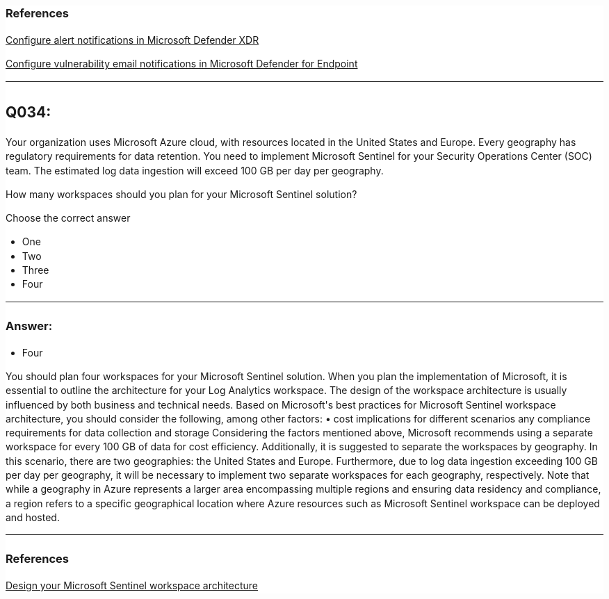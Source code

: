
### References

[Configure alert notifications in Microsoft Defender XDR](https://learn.microsoft.com/en-us/defender-xdr/configure-email-notifications)  

[Configure vulnerability email notifications in Microsoft Defender for Endpoint](https://learn.microsoft.com/en-us/defender-endpoint/configure-vulnerability-email-notifications)  

---

## Q034:

Your organization uses Microsoft Azure cloud, with resources located in the United States and Europe. Every geography has regulatory requirements for data retention.
You need to implement Microsoft Sentinel for your Security Operations Center (SOC) team. The estimated log data ingestion will exceed 100 GB per day per geography.

How many workspaces should you plan for your Microsoft Sentinel solution?

Choose the correct answer

- One
- Two
- Three
- Four

---

### Answer:
- Four

You should plan four workspaces for your Microsoft Sentinel solution. When you plan the implementation of Microsoft, it is essential to outline the architecture for your Log Analytics workspace. The design of the workspace architecture is usually influenced by both business and technical needs.
Based on Microsoft's best practices for Microsoft Sentinel workspace architecture, you should consider the following, among other factors:
• cost implications for different scenarios
any compliance requirements for data collection and storage
Considering the factors mentioned above, Microsoft recommends using a separate workspace for every 100 GB of data for cost efficiency. Additionally, it is suggested to separate the workspaces by geography. In this scenario, there are two geographies: the United States and Europe. Furthermore, due to log data ingestion exceeding 100 GB per day per geography, it will be necessary to implement two separate workspaces for each geography, respectively.
Note that while a geography in Azure represents a larger area encompassing multiple regions and ensuring data residency and compliance, a region refers to a specific geographical location where Azure resources such as Microsoft Sentinel workspace can be deployed and hosted.

---

### References

[Design your Microsoft Sentinel workspace architecture](https://learn.microsoft.com/en-us/azure/sentinel/design-your-workspace-architecture)   
